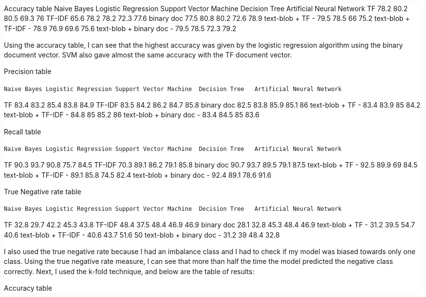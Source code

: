 Accuracy table
	Naive Bayes	Logistic Regression	Support Vector Machine	Decision Tree	Artificial Neural Network
TF	78.2	80.2	80.5	69.3	76
TF-IDF	65.6	78.2	78.2	72.3	77.6
binary doc	77.5	80.8	80.2	72.6	78.9
text-blob + TF	-	79.5	78.5	66	75.2
text-blob + TF-IDF	-	78.9	76.9	69.6	75.6
text-blob + binary doc	-	79.5	78.5	72.3	79.2

Using the accuracy table, I can see that the highest accuracy was given by the logistic regression algorithm using the binary document vector. SVM also gave almost the same accuracy with the TF document vector.


Precision table


	Naive Bayes	Logistic Regression	Support Vector Machine	Decision Tree	Artificial Neural Network
TF	83.4	83.2	85.4	83.8	84.9
TF-IDF	83.5	84.2	86.2	84.7	85.8
binary doc	82.5	83.8	85.9	85.1	86
text-blob + TF	-	83.4	83.9	85	84.2
text-blob + TF-IDF	-	84.8	85	85.2	86
text-blob + binary doc	-	83.4	84.5	85	83.6



Recall table

	Naive Bayes	Logistic Regression	Support Vector Machine	Decision Tree	Artificial Neural Network
TF	90.3	93.7	90.8	75.7	84.5
TF-IDF	70.3	89.1	86.2	79.1	85.8
binary doc	90.7	93.7	89.5	79.1	87.5
text-blob + TF	-	92.5	89.9	69	84.5
text-blob + TF-IDF	-	89.1	85.8	74.5	82.4
text-blob + binary doc	-	92.4	89.1	78.6	91.6




True Negative rate table


	Naive Bayes	Logistic Regression	Support Vector Machine	Decision Tree	Artificial Neural Network
TF	32.8	29.7	42.2	45.3	43.8
TF-IDF	48.4	37.5	48.4	46.9	46.9
binary doc	28.1	32.8	45.3	48.4	46.9
text-blob + TF	-	31.2	39.5	54.7	40.6
text-blob + TF-IDF	-	40.6	43.7	51.6	50
text-blob + binary doc	-	31.2	39	48.4	32.8

I also used the true negative rate because I had an imbalance class and I had to check if my model was biased towards only one class. Using the true negative rate measure, I can see that more than half the time the model predicted the negative class correctly. 
Next, I used the k-fold technique, and below are the table of results: 



Accuracy table
